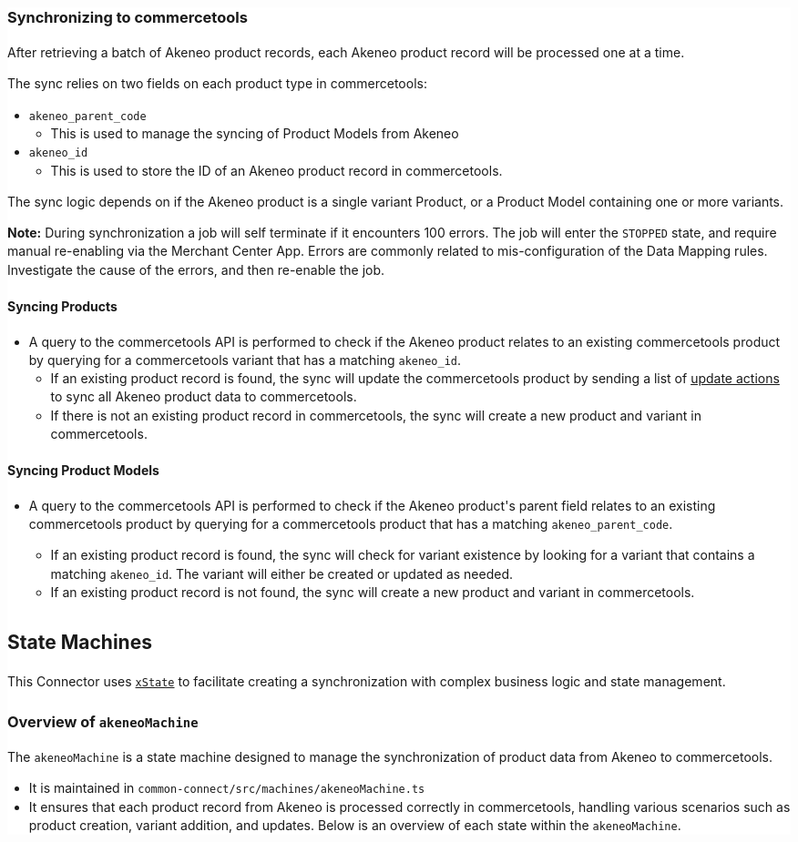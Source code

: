 ### Synchronizing to commercetools

After retrieving a batch of Akeneo product records, each Akeneo product record will be processed one at a time.

The sync relies on two fields on each product type in commercetools:

-  `akeneo_parent_code`
   -  This is used to manage the syncing of Product Models from Akeneo
-  `akeneo_id`
   -  This is used to store the ID of an Akeneo product record in commercetools.

The sync logic depends on if the Akeneo product is a single variant Product, or a Product Model containing one or more variants.

**Note:** During synchronization a job will self terminate if it encounters 100 errors. The job will enter the `STOPPED` state, and require manual re-enabling via the Merchant Center App. Errors are commonly related to mis-configuration of the Data Mapping rules. Investigate the cause of the errors, and then re-enable the job.

#### Syncing Products

-  A query to the commercetools API is performed to check if the Akeneo product relates to an existing commercetools product by querying for a commercetools variant that has a matching `akeneo_id`.
   -  If an existing product record is found, the sync will update the commercetools product by sending a list of [update actions ](https://docs.commercetools.com/api/projects/products#update-actions) to sync all Akeneo product data to commercetools.
   -  If there is not an existing product record in commercetools, the sync will create a new product and variant in commercetools.

#### Syncing Product Models

-  A query to the commercetools API is performed to check if the Akeneo product's parent field relates to an existing commercetools product by querying for a commercetools product that has a matching `akeneo_parent_code`.

   -  If an existing product record is found, the sync will check for variant existence by looking for a variant that contains a matching `akeneo_id`. The variant will either be created or updated as needed.
   -  If an existing product record is not found, the sync will create a new product and variant in commercetools.

## State Machines

This Connector uses [`xState`](https://www.npmjs.com/package/xstate) to facilitate creating a synchronization with complex business logic and state management.

### Overview of `akeneoMachine`

The `akeneoMachine` is a state machine designed to manage the synchronization of product data from Akeneo to commercetools.

-  It is maintained in `common-connect/src/machines/akeneoMachine.ts`
-  It ensures that each product record from Akeneo is processed correctly in commercetools, handling various scenarios such as product creation, variant addition, and updates. Below is an overview of each state within the `akeneoMachine`.
